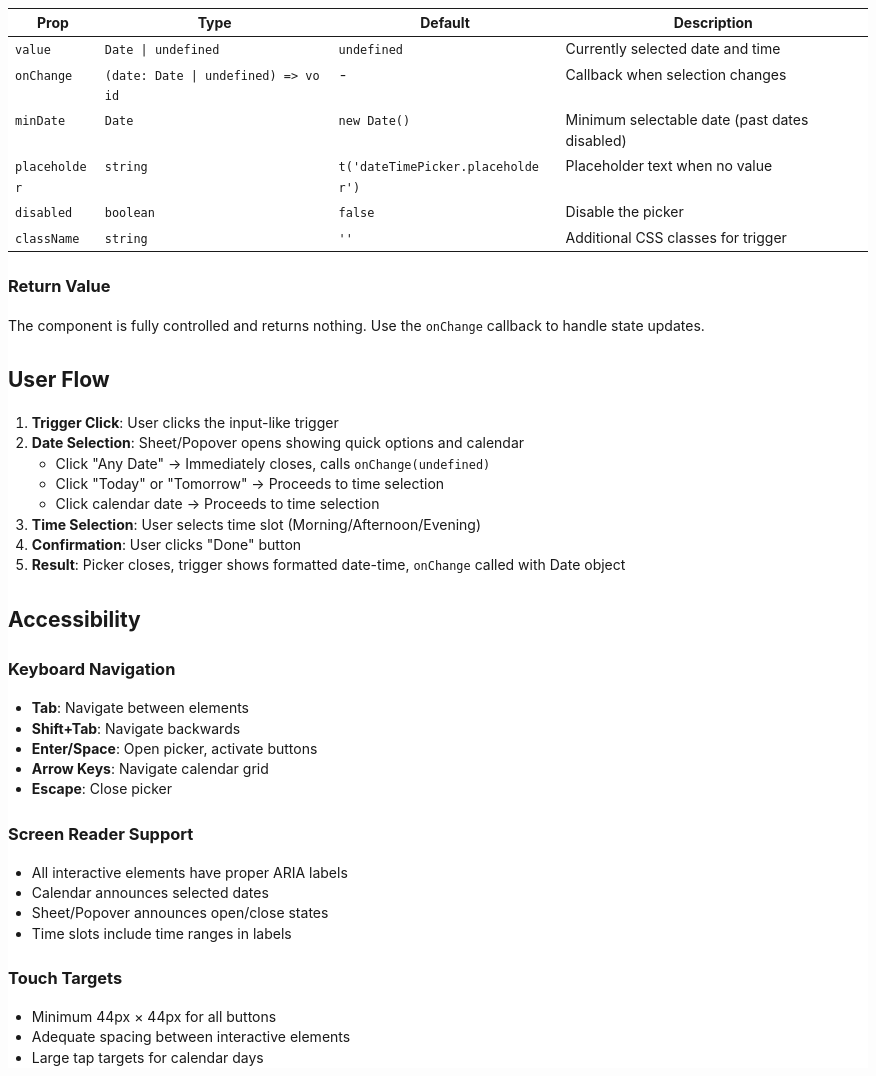 | Prop | Type | Default | Description |
|------|------|---------|-------------|
| `value` | `Date \| undefined` | `undefined` | Currently selected date and time |
| `onChange` | `(date: Date \| undefined) => void` | - | Callback when selection changes |
| `minDate` | `Date` | `new Date()` | Minimum selectable date (past dates disabled) |
| `placeholder` | `string` | `t('dateTimePicker.placeholder')` | Placeholder text when no value |
| `disabled` | `boolean` | `false` | Disable the picker |
| `className` | `string` | `''` | Additional CSS classes for trigger |

### Return Value

The component is fully controlled and returns nothing. Use the `onChange` callback to handle state updates.

## User Flow

1. **Trigger Click**: User clicks the input-like trigger
2. **Date Selection**: Sheet/Popover opens showing quick options and calendar
   - Click "Any Date" → Immediately closes, calls `onChange(undefined)`
   - Click "Today" or "Tomorrow" → Proceeds to time selection
   - Click calendar date → Proceeds to time selection
3. **Time Selection**: User selects time slot (Morning/Afternoon/Evening)
4. **Confirmation**: User clicks "Done" button
5. **Result**: Picker closes, trigger shows formatted date-time, `onChange` called with Date object

## Accessibility

### Keyboard Navigation

- **Tab**: Navigate between elements
- **Shift+Tab**: Navigate backwards
- **Enter/Space**: Open picker, activate buttons
- **Arrow Keys**: Navigate calendar grid
- **Escape**: Close picker

### Screen Reader Support

- All interactive elements have proper ARIA labels
- Calendar announces selected dates
- Sheet/Popover announces open/close states
- Time slots include time ranges in labels

### Touch Targets

- Minimum 44px × 44px for all buttons
- Adequate spacing between interactive elements
- Large tap targets for calendar days
